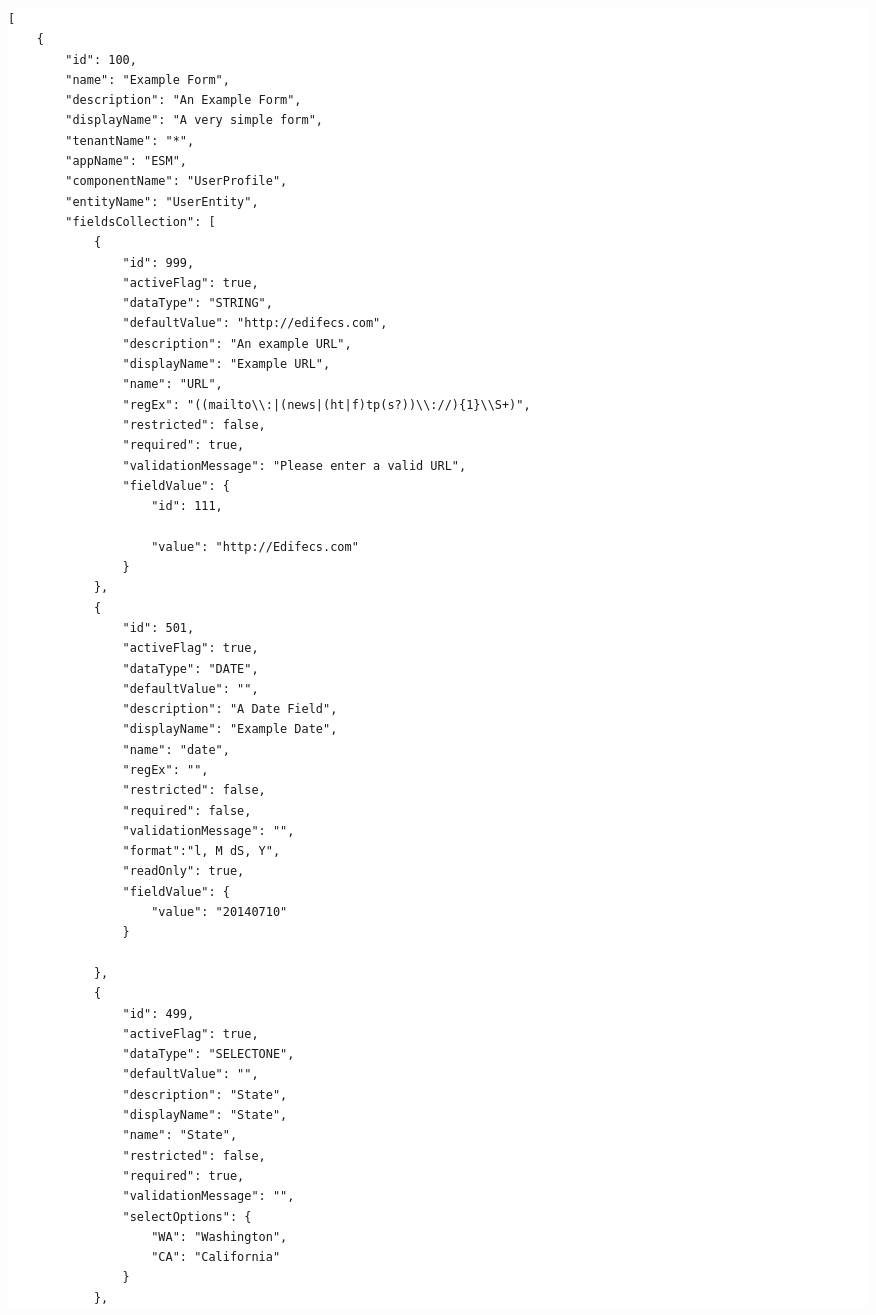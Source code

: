     [
        {
            "id": 100,
            "name": "Example Form",
            "description": "An Example Form",
            "displayName": "A very simple form",
            "tenantName": "*",
            "appName": "ESM",
            "componentName": "UserProfile",
            "entityName": "UserEntity",
            "fieldsCollection": [
                {
                    "id": 999,
                    "activeFlag": true,
                    "dataType": "STRING",
                    "defaultValue": "http://edifecs.com",
                    "description": "An example URL",
                    "displayName": "Example URL",
                    "name": "URL",
                    "regEx": "((mailto\\:|(news|(ht|f)tp(s?))\\://){1}\\S+)",
                    "restricted": false,
                    "required": true,
                    "validationMessage": "Please enter a valid URL",
                    "fieldValue": {
                        "id": 111,
    
                        "value": "http://Edifecs.com"
                    }
                },
                {
                    "id": 501,
                    "activeFlag": true,
                    "dataType": "DATE",
                    "defaultValue": "",
                    "description": "A Date Field",
                    "displayName": "Example Date",
                    "name": "date",
                    "regEx": "",
                    "restricted": false,
                    "required": false,
                    "validationMessage": "",
                    "format":"l, M dS, Y",
                    "readOnly": true,
                    "fieldValue": {
                        "value": "20140710"
                    }
    
                },
                {
                    "id": 499,
                    "activeFlag": true,
                    "dataType": "SELECTONE",
                    "defaultValue": "",
                    "description": "State",
                    "displayName": "State",
                    "name": "State",
                    "restricted": false,
                    "required": true,
                    "validationMessage": "",
                    "selectOptions": {
                        "WA": "Washington",
                        "CA": "California"
                    }
                },